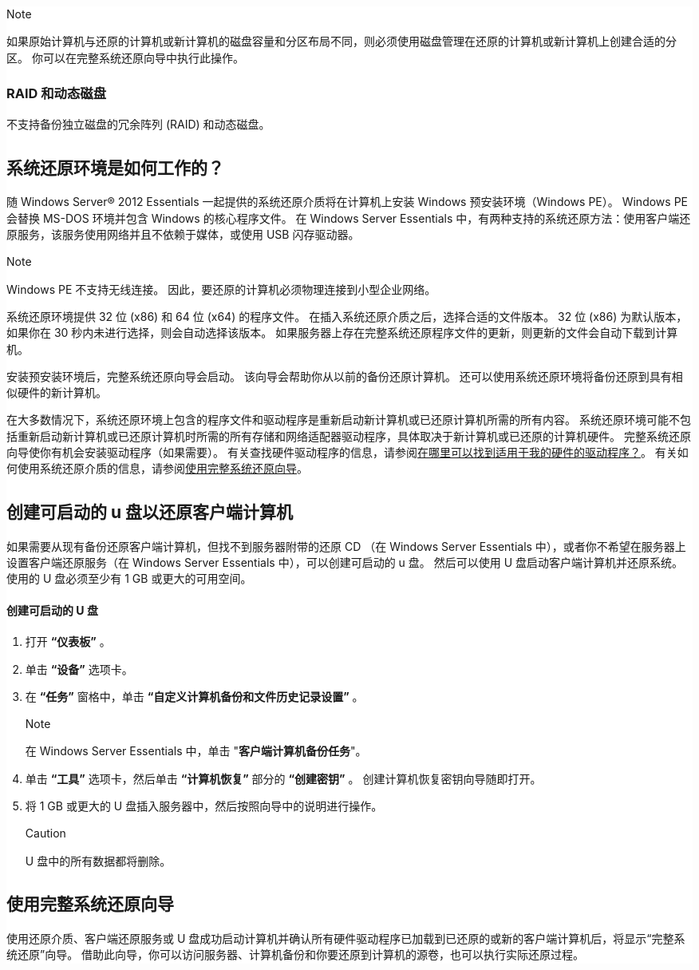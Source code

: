 > [!NOTE]
>  如果原始计算机与还原的计算机或新计算机的磁盘容量和分区布局不同，则必须使用磁盘管理在还原的计算机或新计算机上创建合适的分区。 你可以在完整系统还原向导中执行此操作。  
  
### <a name="raid-and-dynamic-disks"></a>RAID 和动态磁盘  
 不支持备份独立磁盘的冗余阵列 (RAID) 和动态磁盘。  
  
##  <a name="how-does-the-system-restore-environment-work"></a><a name="BKMK_HowDoes"></a>系统还原环境是如何工作的？  
 随 Windows Server® 2012 Essentials 一起提供的系统还原介质将在计算机上安装 Windows 预安装环境（Windows PE）。 Windows PE 会替换 MS-DOS 环境并包含 Windows 的核心程序文件。 在 Windows Server Essentials 中，有两种支持的系统还原方法：使用客户端还原服务，该服务使用网络并且不依赖于媒体，或使用 USB 闪存驱动器。  
  
> [!NOTE]
>  Windows PE 不支持无线连接。 因此，要还原的计算机必须物理连接到小型企业网络。  
  
 系统还原环境提供 32 位 (x86) 和 64 位 (x64) 的程序文件。 在插入系统还原介质之后，选择合适的文件版本。 32 位 (x86) 为默认版本，如果你在 30 秒内未进行选择，则会自动选择该版本。 如果服务器上存在完整系统还原程序文件的更新，则更新的文件会自动下载到计算机。  
  
 安装预安装环境后，完整系统还原向导会启动。 该向导会帮助你从以前的备份还原计算机。 还可以使用系统还原环境将备份还原到具有相似硬件的新计算机。  
  
 在大多数情况下，系统还原环境上包含的程序文件和驱动程序是重新启动新计算机或已还原计算机所需的所有内容。 系统还原环境可能不包括重新启动新计算机或已还原计算机时所需的所有存储和网络适配器驱动程序，具体取决于新计算机或已还原的计算机硬件。 完整系统还原向导使你有机会安装驱动程序（如果需要）。 有关查找硬件驱动程序的信息，请参阅[在哪里可以找到适用于我的硬件的驱动程序？](Restore-a-full-system-from-an-existing-client-computer-backup.md#BKMK_FindDrivers)。 有关如何使用系统还原介质的信息，请参阅[使用完整系统还原向导](Restore-a-full-system-from-an-existing-client-computer-backup.md#BKMK_Using)。  
  
##  <a name="create-a-bootable-usb-flash-drive-to-restore-a-client-computer"></a><a name="BKMK_CreateBootable"></a>创建可启动的 u 盘以还原客户端计算机  
 如果需要从现有备份还原客户端计算机，但找不到服务器附带的还原 CD （在 Windows Server Essentials 中），或者你不希望在服务器上设置客户端还原服务（在 Windows Server Essentials 中），可以创建可启动的 u 盘。 然后可以使用 U 盘启动客户端计算机并还原系统。 使用的 U 盘必须至少有 1 GB 或更大的可用空间。  
  
#### <a name="to-create-a-bootable-usb-flash-drive"></a>创建可启动的 U 盘  
  
1.  打开 **“仪表板”** 。  
  
2.  单击 **“设备”** 选项卡。  
  
3.  在 **“任务”** 窗格中，单击 **“自定义计算机备份和文件历史记录设置”** 。  
  
    > [!NOTE]
    >  在 Windows Server Essentials 中，单击 "**客户端计算机备份任务**"。  
  
4.  单击 **“工具”** 选项卡，然后单击 **“计算机恢复”** 部分的 **“创建密钥”** 。 创建计算机恢复密钥向导随即打开。  
  
5.  将 1 GB 或更大的 U 盘插入服务器中，然后按照向导中的说明进行操作。  
  
    > [!CAUTION]
    >  U 盘中的所有数据都将删除。  
  
##  <a name="using-the-full-system-restore-wizard"></a><a name="BKMK_Using"></a>使用完整系统还原向导  
 使用还原介质、客户端还原服务或 U 盘成功启动计算机并确认所有硬件驱动程序已加载到已还原的或新的客户端计算机后，将显示“完整系统还原”向导。 借助此向导，你可以访问服务器、计算机备份和你要还原到计算机的源卷，也可以执行实际还原过程。  
  